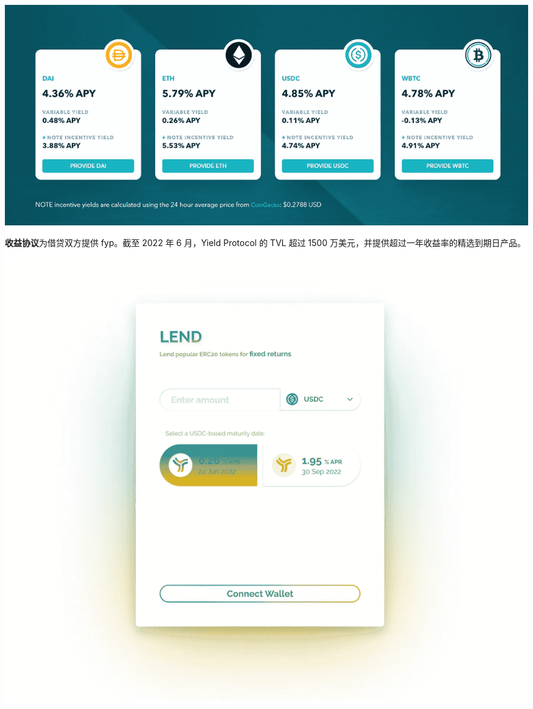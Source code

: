 ![](img/5f4f4222b01f0a72a38c1d642514ad5f.png)

**收益协议**为借贷双方提供 fyp。截至 2022 年 6 月，Yield Protocol 的 TVL 超过 1500 万美元，并提供超过一年收益率的精选到期日产品。

![](img/92b1776578c875b2db39e7285d1ab957.png)
